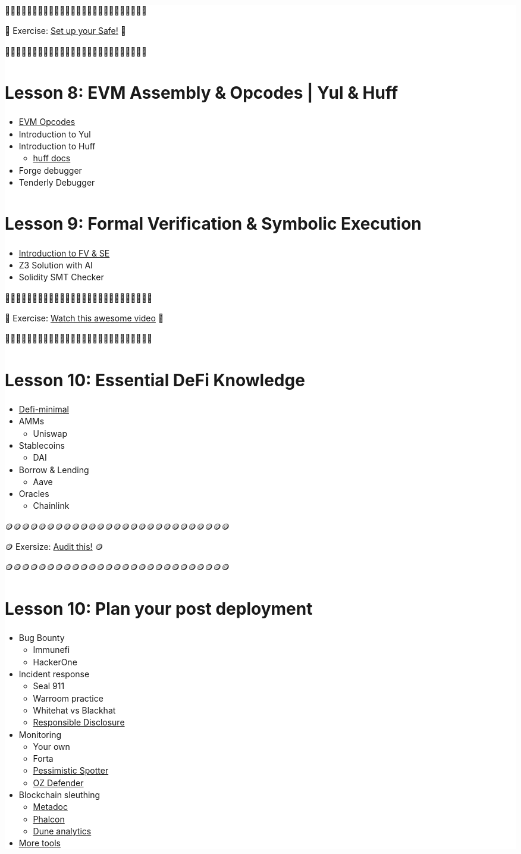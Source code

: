 🔐🔐🔐🔐🔐🔐🔐🔐🔐🔐🔐🔐🔐🔐🔐🔐🔐🔐🔐🔐🔐🔐🔐🔐🔐🔐

🔐 Exercise: [Set up your Safe!](https://safe.global/) 🔐

🔐🔐🔐🔐🔐🔐🔐🔐🔐🔐🔐🔐🔐🔐🔐🔐🔐🔐🔐🔐🔐🔐🔐🔐🔐🔐

# Lesson 8: EVM Assembly & Opcodes | Yul & Huff
- [EVM Opcodes](https://evm.codes/)
- Introduction to Yul
- Introduction to Huff
  - [huff docs](https://huff.sh/)
- Forge debugger
- Tenderly Debugger

# Lesson 9: Formal Verification & Symbolic Execution
- [Introduction to FV & SE](https://www.youtube.com/watch?v=izpoxfTSaFs)
- Z3 Solution with AI
- Solidity SMT Checker

🎥🎥🎥🎥🎥🎥🎥🎥🎥🎥🎥🎥🎥🎥🎥🎥🎥🎥🎥🎥🎥🎥🎥🎥🎥🎥🎥

🎥 Exercise: [Watch this awesome video](https://www.youtube.com/watch?v=Wm3t8Fuiy1E) 🎥

🎥🎥🎥🎥🎥🎥🎥🎥🎥🎥🎥🎥🎥🎥🎥🎥🎥🎥🎥🎥🎥🎥🎥🎥🎥🎥🎥

# Lesson 10: Essential DeFi Knowledge
- [Defi-minimal](https://github.com/smartcontractkit/defi-minimal)
- AMMs 
  - Uniswap 
- Stablecoins 
  - DAI 
- Borrow & Lending 
  - Aave 
- Oracles 
  - Chainlink 

🪙🪙🪙🪙🪙🪙🪙🪙🪙🪙🪙🪙🪙🪙🪙🪙🪙🪙🪙🪙🪙🪙🪙🪙🪙🪙🪙

🪙 Exersize: [Audit this!](https://github.com/Cyfrin/2023-07-foundry-defi-stablecoin) 🪙

🪙🪙🪙🪙🪙🪙🪙🪙🪙🪙🪙🪙🪙🪙🪙🪙🪙🪙🪙🪙🪙🪙🪙🪙🪙🪙🪙

# Lesson 10: Plan your post deployment
- Bug Bounty
  - Immunefi
  - HackerOne
- Incident response
  - Seal 911 
  - Warroom practice
  - Whitehat vs Blackhat
  - [Responsible Disclosure](https://cheatsheetseries.owasp.org/cheatsheets/Vulnerability_Disclosure_Cheat_Sheet.html)
- Monitoring 
  - Your own
  - Forta
  - [Pessimistic Spotter](https://spotter.pessimistic.io/#form)
  - [OZ Defender](https://defender.openzeppelin.com/#/sentinel)
- Blockchain sleuthing
  - [Metadoc](https://blocksec.com/metadock)
  - [Phalcon](https://phalcon.xyz/)
  - [Dune analytics](https://dune.com/browse/dashboards)
- [More tools](https://github.com/OffcierCia/On-Chain-Investigations-Tools-List)
